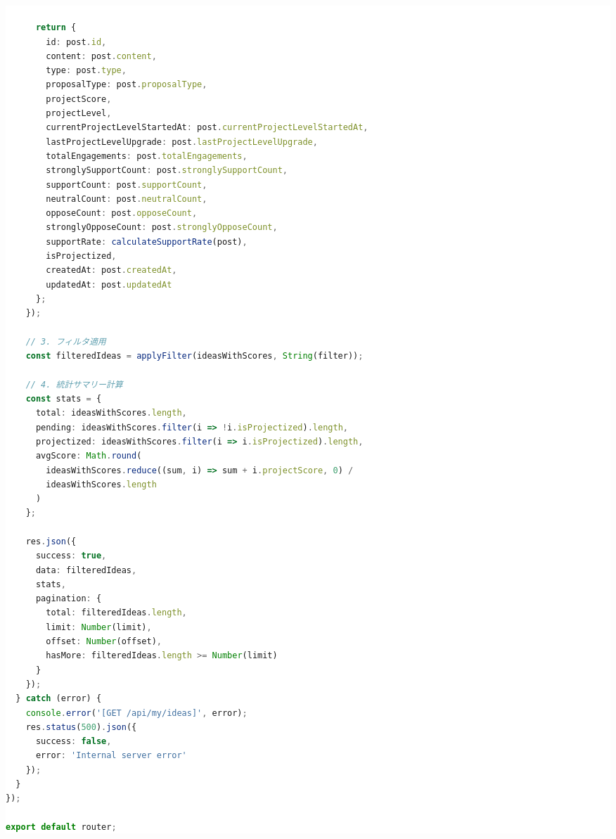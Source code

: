 ```typescript

      return {
        id: post.id,
        content: post.content,
        type: post.type,
        proposalType: post.proposalType,
        projectScore,
        projectLevel,
        currentProjectLevelStartedAt: post.currentProjectLevelStartedAt,
        lastProjectLevelUpgrade: post.lastProjectLevelUpgrade,
        totalEngagements: post.totalEngagements,
        stronglySupportCount: post.stronglySupportCount,
        supportCount: post.supportCount,
        neutralCount: post.neutralCount,
        opposeCount: post.opposeCount,
        stronglyOpposeCount: post.stronglyOpposeCount,
        supportRate: calculateSupportRate(post),
        isProjectized,
        createdAt: post.createdAt,
        updatedAt: post.updatedAt
      };
    });

    // 3. フィルタ適用
    const filteredIdeas = applyFilter(ideasWithScores, String(filter));

    // 4. 統計サマリー計算
    const stats = {
      total: ideasWithScores.length,
      pending: ideasWithScores.filter(i => !i.isProjectized).length,
      projectized: ideasWithScores.filter(i => i.isProjectized).length,
      avgScore: Math.round(
        ideasWithScores.reduce((sum, i) => sum + i.projectScore, 0) /
        ideasWithScores.length
      )
    };

    res.json({
      success: true,
      data: filteredIdeas,
      stats,
      pagination: {
        total: filteredIdeas.length,
        limit: Number(limit),
        offset: Number(offset),
        hasMore: filteredIdeas.length >= Number(limit)
      }
    });
  } catch (error) {
    console.error('[GET /api/my/ideas]', error);
    res.status(500).json({
      success: false,
      error: 'Internal server error'
    });
  }
});

export default router;
```
